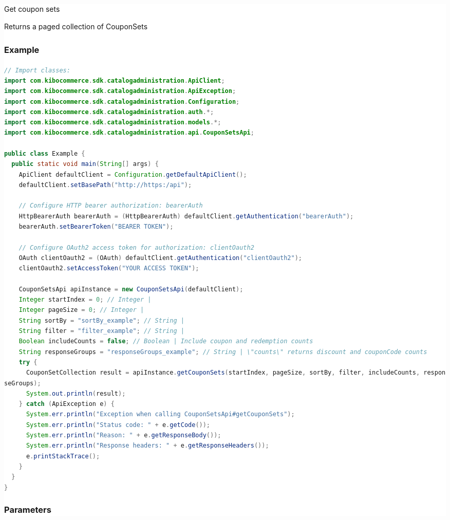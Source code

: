 Get coupon sets

Returns a paged collection of CouponSets

### Example
```java
// Import classes:
import com.kibocommerce.sdk.catalogadministration.ApiClient;
import com.kibocommerce.sdk.catalogadministration.ApiException;
import com.kibocommerce.sdk.catalogadministration.Configuration;
import com.kibocommerce.sdk.catalogadministration.auth.*;
import com.kibocommerce.sdk.catalogadministration.models.*;
import com.kibocommerce.sdk.catalogadministration.api.CouponSetsApi;

public class Example {
  public static void main(String[] args) {
    ApiClient defaultClient = Configuration.getDefaultApiClient();
    defaultClient.setBasePath("http://https:/api");
    
    // Configure HTTP bearer authorization: bearerAuth
    HttpBearerAuth bearerAuth = (HttpBearerAuth) defaultClient.getAuthentication("bearerAuth");
    bearerAuth.setBearerToken("BEARER TOKEN");

    // Configure OAuth2 access token for authorization: clientOauth2
    OAuth clientOauth2 = (OAuth) defaultClient.getAuthentication("clientOauth2");
    clientOauth2.setAccessToken("YOUR ACCESS TOKEN");

    CouponSetsApi apiInstance = new CouponSetsApi(defaultClient);
    Integer startIndex = 0; // Integer | 
    Integer pageSize = 0; // Integer | 
    String sortBy = "sortBy_example"; // String | 
    String filter = "filter_example"; // String | 
    Boolean includeCounts = false; // Boolean | Include coupon and redemption counts
    String responseGroups = "responseGroups_example"; // String | \"counts\" returns discount and couponCode counts
    try {
      CouponSetCollection result = apiInstance.getCouponSets(startIndex, pageSize, sortBy, filter, includeCounts, responseGroups);
      System.out.println(result);
    } catch (ApiException e) {
      System.err.println("Exception when calling CouponSetsApi#getCouponSets");
      System.err.println("Status code: " + e.getCode());
      System.err.println("Reason: " + e.getResponseBody());
      System.err.println("Response headers: " + e.getResponseHeaders());
      e.printStackTrace();
    }
  }
}
```

### Parameters
